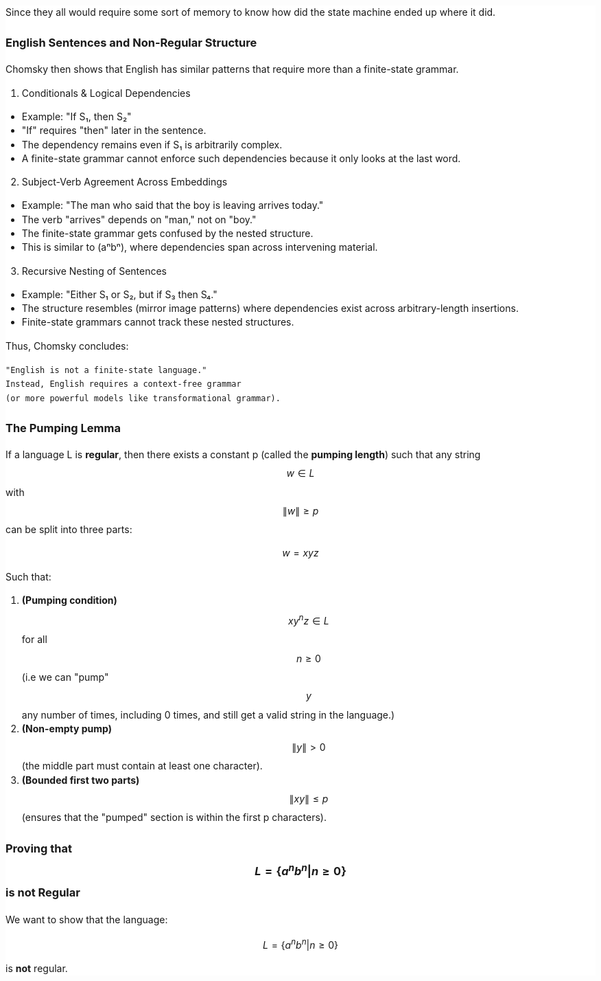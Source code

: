 Since they all would require some sort of memory to know how did the state machine ended up where it did.

### English Sentences and Non-Regular Structure

Chomsky then shows that English has similar patterns that require more than a finite-state grammar.

1. Conditionals & Logical Dependencies
- Example: "If S₁, then S₂"
- "If" requires "then" later in the sentence.
- The dependency remains even if S₁ is arbitrarily complex.
- A finite-state grammar cannot enforce such dependencies because it only looks at the last word.

2. Subject-Verb Agreement Across Embeddings
- Example: "The man who said that the boy is leaving arrives today."
- The verb "arrives" depends on "man," not on "boy."
- The finite-state grammar gets confused by the nested structure.
- This is similar to (aⁿbⁿ), where dependencies span across intervening material.

3. Recursive Nesting of Sentences

- Example: "Either S₁ or S₂, but if S₃ then S₄."
- The structure resembles (mirror image patterns) where dependencies exist across arbitrary-length insertions.
- Finite-state grammars cannot track these nested structures.

Thus, Chomsky concludes:
```
"English is not a finite-state language."
Instead, English requires a context-free grammar
(or more powerful models like transformational grammar).
```

### The Pumping Lemma

If a language L is **regular**, then there exists a constant p (called the **pumping length**) such that any string $$w ∈ L$$ with $$ \|w\|≥p $$ can be split into three parts:

$$ w = xyz $$

Such that:

1. **(Pumping condition)** $$ xy^nz ∈ L $$ for all $$ n ≥ 0$$ (i.e we can "pump" $$y$$ any number of times, including 0 times, and still get a valid string in the language.)
2. **(Non-empty pump)** $$ \|y\| > 0 $$ (the middle part must contain at least one character).
3. **(Bounded first two parts)** $$ \|xy\| ≤ p $$ (ensures that the "pumped" section is within the first p characters).

### Proving that $$ L = \{a^nb^n | n ≥ 0\} $$ is not Regular

We want to show that the language:

$$ L = \{a^nb^n | n ≥ 0\} $$

is **not** regular.
